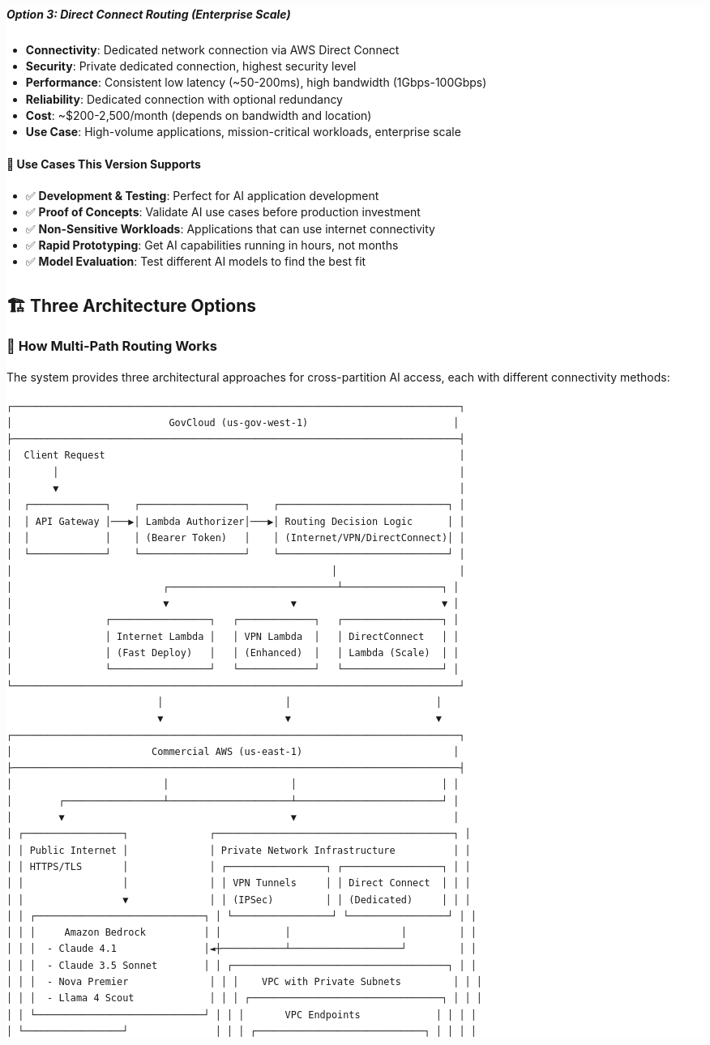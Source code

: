 ##### **Option 3: Direct Connect Routing (Enterprise Scale)**
- **Connectivity**: Dedicated network connection via AWS Direct Connect
- **Security**: Private dedicated connection, highest security level
- **Performance**: Consistent low latency (~50-200ms), high bandwidth (1Gbps-100Gbps)
- **Reliability**: Dedicated connection with optional redundancy
- **Cost**: ~$200-2,500/month (depends on bandwidth and location)
- **Use Case**: High-volume applications, mission-critical workloads, enterprise scale

#### 🎯 **Use Cases This Version Supports**
- ✅ **Development & Testing**: Perfect for AI application development
- ✅ **Proof of Concepts**: Validate AI use cases before production investment
- ✅ **Non-Sensitive Workloads**: Applications that can use internet connectivity
- ✅ **Rapid Prototyping**: Get AI capabilities running in hours, not months
- ✅ **Model Evaluation**: Test different AI models to find the best fit

## 🏗️ Three Architecture Options

### 🔄 **How Multi-Path Routing Works**

The system provides three architectural approaches for cross-partition AI access, each with different connectivity methods:

```
┌─────────────────────────────────────────────────────────────────────────────┐
│                           GovCloud (us-gov-west-1)                         │
├─────────────────────────────────────────────────────────────────────────────┤
│  Client Request                                                             │
│       │                                                                     │
│       ▼                                                                     │
│  ┌─────────────┐    ┌──────────────────┐    ┌─────────────────────────────┐ │
│  │ API Gateway │───▶│ Lambda Authorizer│───▶│ Routing Decision Logic      │ │
│  │             │    │ (Bearer Token)   │    │ (Internet/VPN/DirectConnect)│ │
│  └─────────────┘    └──────────────────┘    └─────────────────────────────┘ │
│                                                       │                     │
│                          ┌─────────────────────────────┴─────────────────┐ │
│                          ▼                     ▼                         ▼ │
│                ┌─────────────────┐   ┌─────────────┐   ┌─────────────────┐ │
│                │ Internet Lambda │   │ VPN Lambda  │   │ DirectConnect   │ │
│                │ (Fast Deploy)   │   │ (Enhanced)  │   │ Lambda (Scale)  │ │
│                └─────────────────┘   └─────────────┘   └─────────────────┘ │
└─────────────────────────────────────────────────────────────────────────────┘
                          │                     │                         │
                          ▼                     ▼                         ▼
┌─────────────────────────────────────────────────────────────────────────────┐
│                        Commercial AWS (us-east-1)                          │
├─────────────────────────────────────────────────────────────────────────────┤
│                          │                     │                         │ │
│        ┌─────────────────┴─────────────────────┴─────────────────────────┘ │
│        ▼                                       ▼                           │
│ ┌─────────────────┐              ┌─────────────────────────────────────────┐ │
│ │ Public Internet │              │ Private Network Infrastructure          │ │
│ │ HTTPS/TLS       │              │ ┌─────────────────┐ ┌─────────────────┐ │ │
│ │                 │              │ │ VPN Tunnels     │ │ Direct Connect  │ │ │
│ │                 ▼              │ │ (IPSec)         │ │ (Dedicated)     │ │ │
│ │ ┌─────────────────────────────┐ │ └─────────────────┘ └─────────────────┘ │ │
│ │ │     Amazon Bedrock          │ │           │                   │         │ │
│ │ │  - Claude 4.1               │◄┼───────────┴───────────────────┘         │ │
│ │ │  - Claude 3.5 Sonnet        │ │ ┌─────────────────────────────────────┐ │ │
│ │ │  - Nova Premier              │ │ │    VPC with Private Subnets         │ │ │
│ │ │  - Llama 4 Scout             │ │ │ ┌─────────────────────────────────┐ │ │ │
│ │ └─────────────────────────────┘ │ │ │       VPC Endpoints             │ │ │ │
│ └─────────────────┘               │ │ │ ┌─────────────────────────────┐ │ │ │ │
```